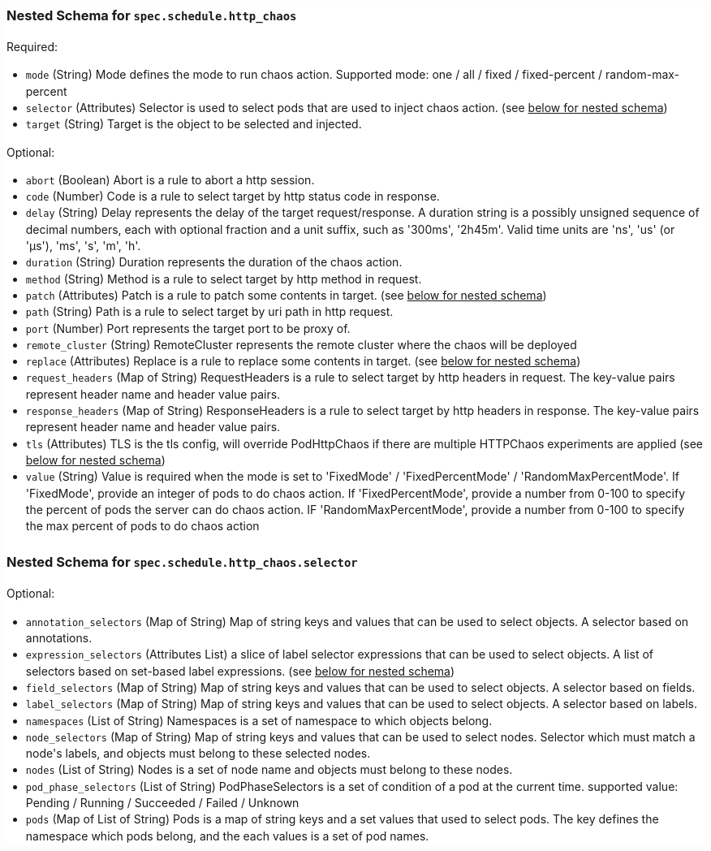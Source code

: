 
<a id="nestedatt--spec--schedule--http_chaos"></a>
### Nested Schema for `spec.schedule.http_chaos`

Required:

- `mode` (String) Mode defines the mode to run chaos action. Supported mode: one / all / fixed / fixed-percent / random-max-percent
- `selector` (Attributes) Selector is used to select pods that are used to inject chaos action. (see [below for nested schema](#nestedatt--spec--schedule--http_chaos--selector))
- `target` (String) Target is the object to be selected and injected.

Optional:

- `abort` (Boolean) Abort is a rule to abort a http session.
- `code` (Number) Code is a rule to select target by http status code in response.
- `delay` (String) Delay represents the delay of the target request/response. A duration string is a possibly unsigned sequence of decimal numbers, each with optional fraction and a unit suffix, such as '300ms', '2h45m'. Valid time units are 'ns', 'us' (or 'µs'), 'ms', 's', 'm', 'h'.
- `duration` (String) Duration represents the duration of the chaos action.
- `method` (String) Method is a rule to select target by http method in request.
- `patch` (Attributes) Patch is a rule to patch some contents in target. (see [below for nested schema](#nestedatt--spec--schedule--http_chaos--patch))
- `path` (String) Path is a rule to select target by uri path in http request.
- `port` (Number) Port represents the target port to be proxy of.
- `remote_cluster` (String) RemoteCluster represents the remote cluster where the chaos will be deployed
- `replace` (Attributes) Replace is a rule to replace some contents in target. (see [below for nested schema](#nestedatt--spec--schedule--http_chaos--replace))
- `request_headers` (Map of String) RequestHeaders is a rule to select target by http headers in request. The key-value pairs represent header name and header value pairs.
- `response_headers` (Map of String) ResponseHeaders is a rule to select target by http headers in response. The key-value pairs represent header name and header value pairs.
- `tls` (Attributes) TLS is the tls config, will override PodHttpChaos if there are multiple HTTPChaos experiments are applied (see [below for nested schema](#nestedatt--spec--schedule--http_chaos--tls))
- `value` (String) Value is required when the mode is set to 'FixedMode' / 'FixedPercentMode' / 'RandomMaxPercentMode'. If 'FixedMode', provide an integer of pods to do chaos action. If 'FixedPercentMode', provide a number from 0-100 to specify the percent of pods the server can do chaos action. IF 'RandomMaxPercentMode',  provide a number from 0-100 to specify the max percent of pods to do chaos action

<a id="nestedatt--spec--schedule--http_chaos--selector"></a>
### Nested Schema for `spec.schedule.http_chaos.selector`

Optional:

- `annotation_selectors` (Map of String) Map of string keys and values that can be used to select objects. A selector based on annotations.
- `expression_selectors` (Attributes List) a slice of label selector expressions that can be used to select objects. A list of selectors based on set-based label expressions. (see [below for nested schema](#nestedatt--spec--schedule--http_chaos--value--expression_selectors))
- `field_selectors` (Map of String) Map of string keys and values that can be used to select objects. A selector based on fields.
- `label_selectors` (Map of String) Map of string keys and values that can be used to select objects. A selector based on labels.
- `namespaces` (List of String) Namespaces is a set of namespace to which objects belong.
- `node_selectors` (Map of String) Map of string keys and values that can be used to select nodes. Selector which must match a node's labels, and objects must belong to these selected nodes.
- `nodes` (List of String) Nodes is a set of node name and objects must belong to these nodes.
- `pod_phase_selectors` (List of String) PodPhaseSelectors is a set of condition of a pod at the current time. supported value: Pending / Running / Succeeded / Failed / Unknown
- `pods` (Map of List of String) Pods is a map of string keys and a set values that used to select pods. The key defines the namespace which pods belong, and the each values is a set of pod names.
